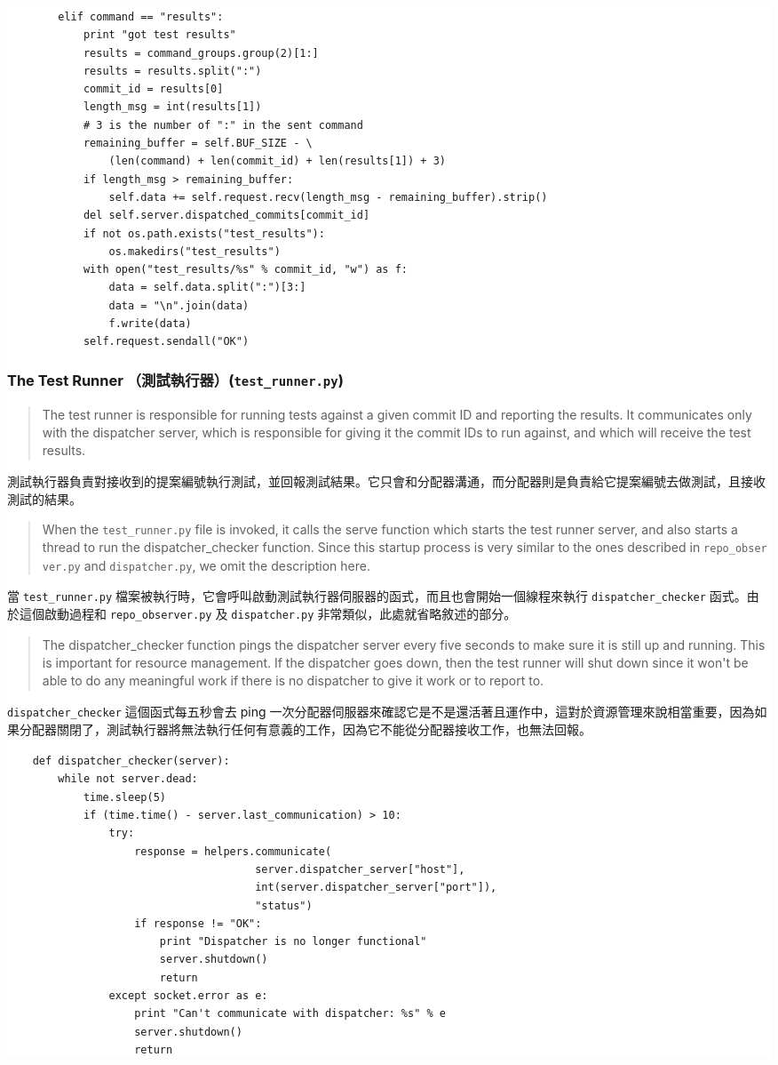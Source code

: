 ```
        elif command == "results":
            print "got test results"
            results = command_groups.group(2)[1:]
            results = results.split(":")
            commit_id = results[0]
            length_msg = int(results[1])
            # 3 is the number of ":" in the sent command
            remaining_buffer = self.BUF_SIZE - \
                (len(command) + len(commit_id) + len(results[1]) + 3)
            if length_msg > remaining_buffer:
                self.data += self.request.recv(length_msg - remaining_buffer).strip()
            del self.server.dispatched_commits[commit_id]
            if not os.path.exists("test_results"):
                os.makedirs("test_results")
            with open("test_results/%s" % commit_id, "w") as f:
                data = self.data.split(":")[3:]
                data = "\n".join(data)
                f.write(data)
            self.request.sendall("OK")
```            


### The Test Runner （測試執行器）(`test_runner.py`)

> The test runner is responsible for running tests against a given commit ID and reporting the results. It communicates only with the dispatcher server, which is responsible for giving it the commit IDs to run against, and which will receive the test results.

測試執行器負責對接收到的提案編號執行測試，並回報測試結果。它只會和分配器溝通，而分配器則是負責給它提案編號去做測試，且接收測試的結果。

> When the `test_runner.py` file is invoked, it calls the serve function which starts the test runner server, and also starts a thread to run the dispatcher_checker function. Since this startup process is very similar to the ones described in `repo_observer.py` and `dispatcher.py`, we omit the description here.

當 `test_runner.py` 檔案被執行時，它會呼叫啟動測試執行器伺服器的函式，而且也會開始一個線程來執行 `dispatcher_checker` 函式。由於這個啟動過程和 `repo_observer.py` 及 `dispatcher.py` 非常類似，此處就省略敘述的部分。

> The dispatcher_checker function pings the dispatcher server every five seconds to make sure it is still up and running. This is important for resource management. If the dispatcher goes down, then the test runner will shut down since it won't be able to do any meaningful work if there is no dispatcher to give it work or to report to.

`dispatcher_checker` 這個函式每五秒會去 ping 一次分配器伺服器來確認它是不是還活著且運作中，這對於資源管理來說相當重要，因為如果分配器關閉了，測試執行器將無法執行任何有意義的工作，因為它不能從分配器接收工作，也無法回報。

```
    def dispatcher_checker(server):
        while not server.dead:
            time.sleep(5)
            if (time.time() - server.last_communication) > 10:
                try:
                    response = helpers.communicate(
                                       server.dispatcher_server["host"],
                                       int(server.dispatcher_server["port"]),
                                       "status")
                    if response != "OK":
                        print "Dispatcher is no longer functional"
                        server.shutdown()
                        return
                except socket.error as e:
                    print "Can't communicate with dispatcher: %s" % e
                    server.shutdown()
                    return
```
